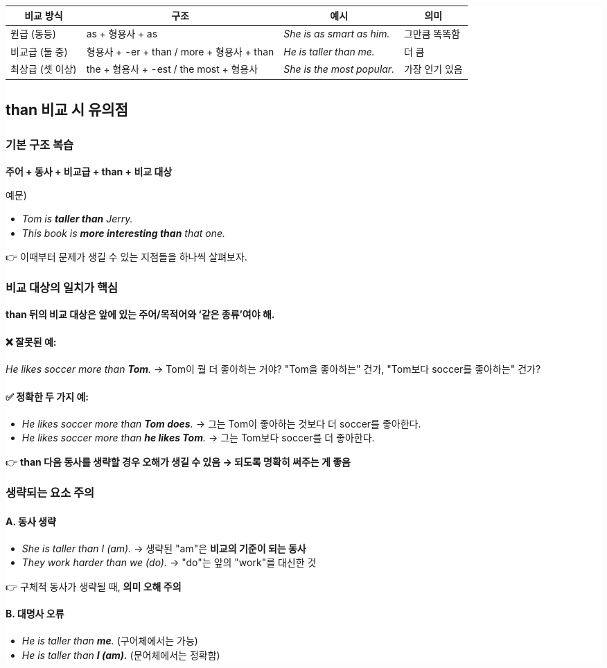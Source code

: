 | 비교 방식        | 구조                                       | 예시                       | 의미           |
| ---------------- | ------------------------------------------ | -------------------------- | -------------- |
| 원급 (동등)      | as + 형용사 + as                           | *She is as smart as him.*  | 그만큼 똑똑함  |
| 비교급 (둘 중)   | 형용사 + -er + than / more + 형용사 + than | *He is taller than me.*    | 더 큼          |
| 최상급 (셋 이상) | the + 형용사 + -est / the most + 형용사    | *She is the most popular.* | 가장 인기 있음 |

## than 비교 시 유의점

### 기본 구조 복습

**주어 + 동사 + 비교급 + than + 비교 대상**

예문)

- *Tom is **taller than** Jerry.*
- *This book is **more interesting than** that one.*

👉 이때부터 문제가 생길 수 있는 지점들을 하나씩 살펴보자.

### **비교 대상의 일치**가 핵심

**than 뒤의 비교 대상은 앞에 있는 주어/목적어와 ‘같은 종류’여야 해.**

#### ❌ 잘못된 예:

*He likes soccer more than **Tom**.*
→ Tom이 뭘 더 좋아하는 거야? "Tom을 좋아하는" 건가, "Tom보다 soccer를 좋아하는" 건가?

#### ✅ 정확한 두 가지 예:

- *He likes soccer more than **Tom does**.*
  → 그는 Tom이 좋아하는 것보다 더 soccer를 좋아한다.
- *He likes soccer more than **he likes Tom**.*
  → 그는 Tom보다 soccer를 더 좋아한다.

👉 **than 다음 동사를 생략할 경우 오해가 생길 수 있음 → 되도록 명확히 써주는 게 좋음**

### **생략되는 요소 주의**

#### A. **동사 생략**

- *She is taller than I (am).*
  → 생략된 "am"은 **비교의 기준이 되는 동사**
- *They work harder than we (do).*
  → "do"는 앞의 "work"를 대신한 것

👉 구체적 동사가 생략될 때, **의미 오해 주의**

#### B. **대명사 오류**

- *He is taller than **me**.* (구어체에서는 가능)
- *He is taller than **I (am).*** (문어체에서는 정확함)
